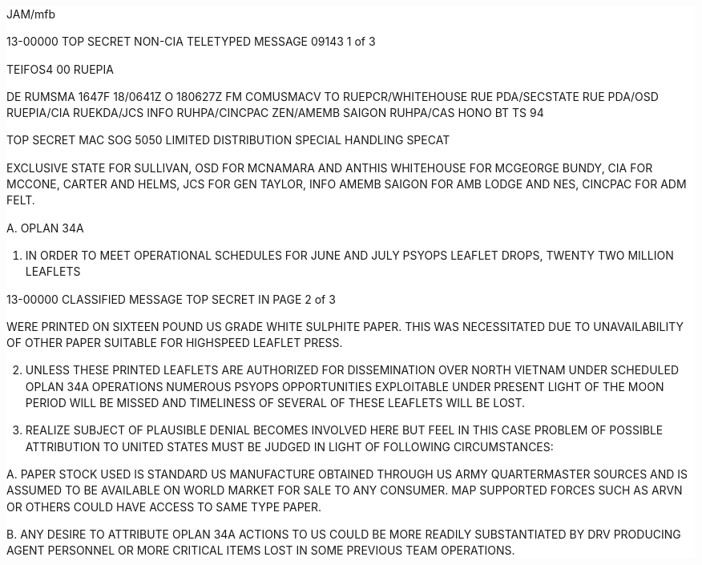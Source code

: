 JAM/mfb

13-00000
TOP SECRET
NON-CIA TELETYPED MESSAGE 09143 1 of 3

TEIFOS4
00 RUEPIA

DE RUMSMA 1647F 18/0641Z
O 180627Z
FM COMUSMACV
TO RUEPCR/WHITEHOUSE
RUE PDA/SECSTATE
RUE PDA/OSD
RUEPIA/CIA
RUEKDA/JCS
INFO RUHPA/CINCPAC
ZEN/AMEMB SAIGON
RUHPA/CAS HONO
BT
TS 94

TOP SECRET MAC SOG 5050
LIMITED DISTRIBUTION SPECIAL HANDLING SPECAT

EXCLUSIVE STATE FOR SULLIVAN, OSD FOR MCNAMARA AND ANTHIS
WHITEHOUSE FOR MCGEORGE BUNDY, CIA FOR MCCONE, CARTER AND
HELMS, JCS FOR GEN TAYLOR, INFO AMEMB SAIGON FOR AMB LODGE
AND NES, CINCPAC FOR ADM FELT.

A. OPLAN 34A

1. IN ORDER TO MEET OPERATIONAL SCHEDULES FOR JUNE AND JULY PSYOPS LEAFLET DROPS, TWENTY TWO MILLION LEAFLETS

13-00000
CLASSIFIED MESSAGE
TOP SECRET
IN
PAGE 2 of 3

WERE PRINTED ON SIXTEEN POUND US GRADE WHITE SULPHITE PAPER. THIS WAS NECESSITATED DUE TO UNAVAILABILITY OF OTHER PAPER SUITABLE FOR HIGHSPEED LEAFLET PRESS.

2. UNLESS THESE PRINTED LEAFLETS ARE AUTHORIZED FOR DISSEMINATION OVER NORTH VIETNAM UNDER SCHEDULED OPLAN 34A OPERATIONS NUMEROUS PSYOPS OPPORTUNITIES EXPLOITABLE UNDER PRESENT LIGHT OF THE MOON PERIOD WILL BE MISSED AND TIMELINESS OF SEVERAL OF THESE LEAFLETS WILL BE LOST.

3. REALIZE SUBJECT OF PLAUSIBLE DENIAL BECOMES INVOLVED HERE BUT FEEL IN THIS CASE PROBLEM OF POSSIBLE ATTRIBUTION TO UNITED STATES MUST BE JUDGED IN LIGHT OF FOLLOWING CIRCUMSTANCES:

A. PAPER STOCK USED IS STANDARD US MANUFACTURE OBTAINED THROUGH US ARMY QUARTERMASTER SOURCES AND IS ASSUMED TO BE AVAILABLE ON WORLD MARKET FOR SALE TO ANY CONSUMER. MAP SUPPORTED FORCES SUCH AS ARVN OR OTHERS COULD HAVE ACCESS TO SAME TYPE PAPER.

B. ANY DESIRE TO ATTRIBUTE OPLAN 34A ACTIONS TO US COULD BE MORE READILY SUBSTANTIATED BY DRV PRODUCING AGENT PERSONNEL OR MORE CRITICAL ITEMS LOST IN SOME PREVIOUS TEAM OPERATIONS.
